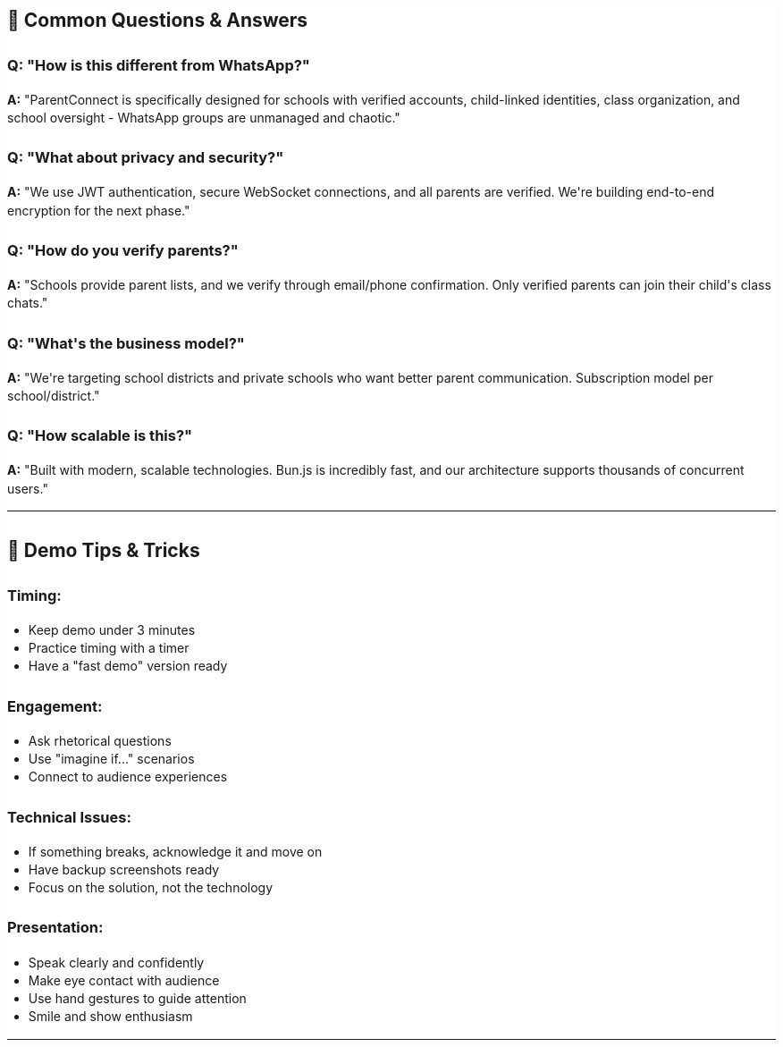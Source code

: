 
## 🚨 Common Questions & Answers

### Q: "How is this different from WhatsApp?"
**A:** "ParentConnect is specifically designed for schools with verified accounts, child-linked identities, class organization, and school oversight - WhatsApp groups are unmanaged and chaotic."

### Q: "What about privacy and security?"
**A:** "We use JWT authentication, secure WebSocket connections, and all parents are verified. We're building end-to-end encryption for the next phase."

### Q: "How do you verify parents?"
**A:** "Schools provide parent lists, and we verify through email/phone confirmation. Only verified parents can join their child's class chats."

### Q: "What's the business model?"
**A:** "We're targeting school districts and private schools who want better parent communication. Subscription model per school/district."

### Q: "How scalable is this?"
**A:** "Built with modern, scalable technologies. Bun.js is incredibly fast, and our architecture supports thousands of concurrent users."

---

## 🎪 Demo Tips & Tricks

### Timing:
- Keep demo under 3 minutes
- Practice timing with a timer
- Have a "fast demo" version ready

### Engagement:
- Ask rhetorical questions
- Use "imagine if..." scenarios
- Connect to audience experiences

### Technical Issues:
- If something breaks, acknowledge it and move on
- Have backup screenshots ready
- Focus on the solution, not the technology

### Presentation:
- Speak clearly and confidently
- Make eye contact with audience
- Use hand gestures to guide attention
- Smile and show enthusiasm

---